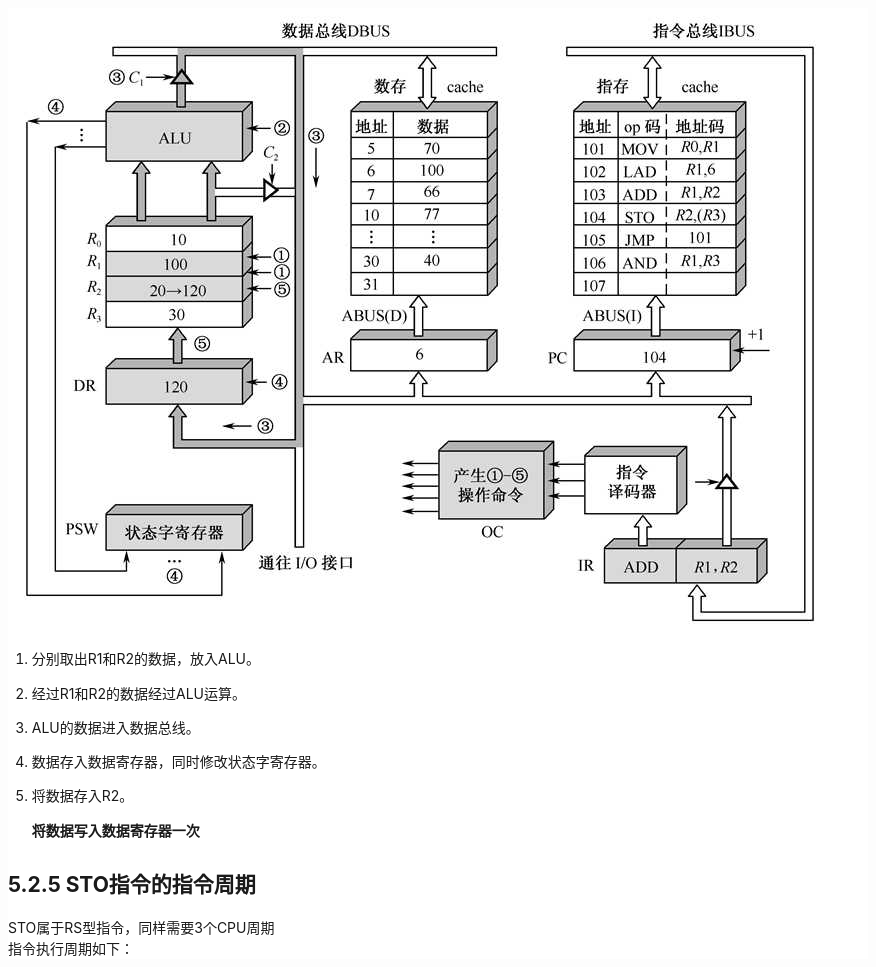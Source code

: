 [![](res/5.中央处理器/wp_editor_md_a7dddbda6de311964797634022fe17cb.jpg)](http://fangkaipeng.com/wp-content/uploads/2021/04/wp_editor_md_a7dddbda6de311964797634022fe17cb.jpg)

1. 分别取出R1和R2的数据，放入ALU。

2. 经过R1和R2的数据经过ALU运算。

3. ALU的数据进入数据总线。

4. 数据存入数据寄存器，同时修改状态字寄存器。

5. 将数据存入R2。

    **将数据写入数据寄存器一次**

## 5.2.5 STO指令的指令周期

STO属于RS型指令，同样需要3个CPU周期  
指令执行周期如下：  
[](http://fangkaipeng.com/wp-content/uploads/2021/04/wp_editor_md_1628069c27a1b31c7cef848eb469e7c6.jpg)
